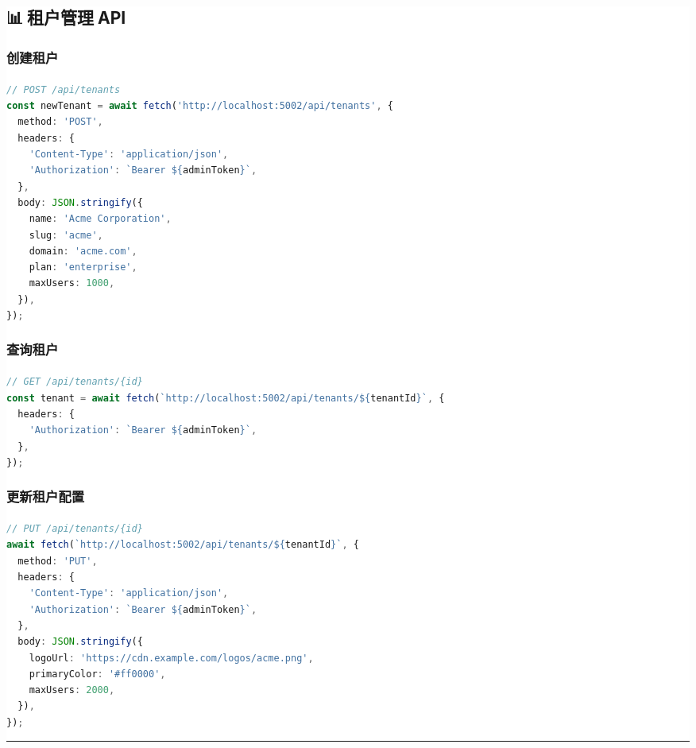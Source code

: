 
## 📊 租户管理 API

### 创建租户

```typescript
// POST /api/tenants
const newTenant = await fetch('http://localhost:5002/api/tenants', {
  method: 'POST',
  headers: {
    'Content-Type': 'application/json',
    'Authorization': `Bearer ${adminToken}`,
  },
  body: JSON.stringify({
    name: 'Acme Corporation',
    slug: 'acme',
    domain: 'acme.com',
    plan: 'enterprise',
    maxUsers: 1000,
  }),
});
```

### 查询租户

```typescript
// GET /api/tenants/{id}
const tenant = await fetch(`http://localhost:5002/api/tenants/${tenantId}`, {
  headers: {
    'Authorization': `Bearer ${adminToken}`,
  },
});
```

### 更新租户配置

```typescript
// PUT /api/tenants/{id}
await fetch(`http://localhost:5002/api/tenants/${tenantId}`, {
  method: 'PUT',
  headers: {
    'Content-Type': 'application/json',
    'Authorization': `Bearer ${adminToken}`,
  },
  body: JSON.stringify({
    logoUrl: 'https://cdn.example.com/logos/acme.png',
    primaryColor: '#ff0000',
    maxUsers: 2000,
  }),
});
```

---
